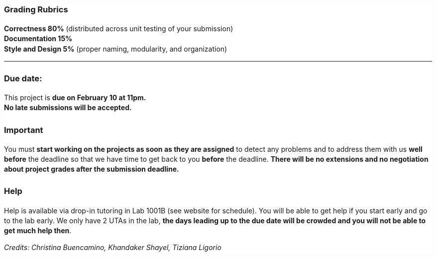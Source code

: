 ### Grading Rubrics
**Correctness 80%** (distributed across unit testing of your submission)  
**Documentation 15%**  
**Style and Design 5%** (proper naming, modularity, and organization)  

---

### Due date:

This project is **due on February 10 at 11pm.**   
**No late submissions will be accepted.**

### Important
You must **start working on the projects as soon as they are assigned** to detect any problems and to address them with us **well before** the deadline so that we have time to get back to you **before** the deadline.
**There will be no extensions and no negotiation about project grades after the submission deadline.**  


### Help
Help is available via drop-in tutoring in Lab 1001B (see website for schedule). You will be able to get help if you start early and go to the lab early. We only have 2 UTAs in the lab, **the days leading up to the due date will be crowded and you will not be able to get much help then**.

*Credits: Christina Buencamino, Khandaker Shayel, Tiziana Ligorio*